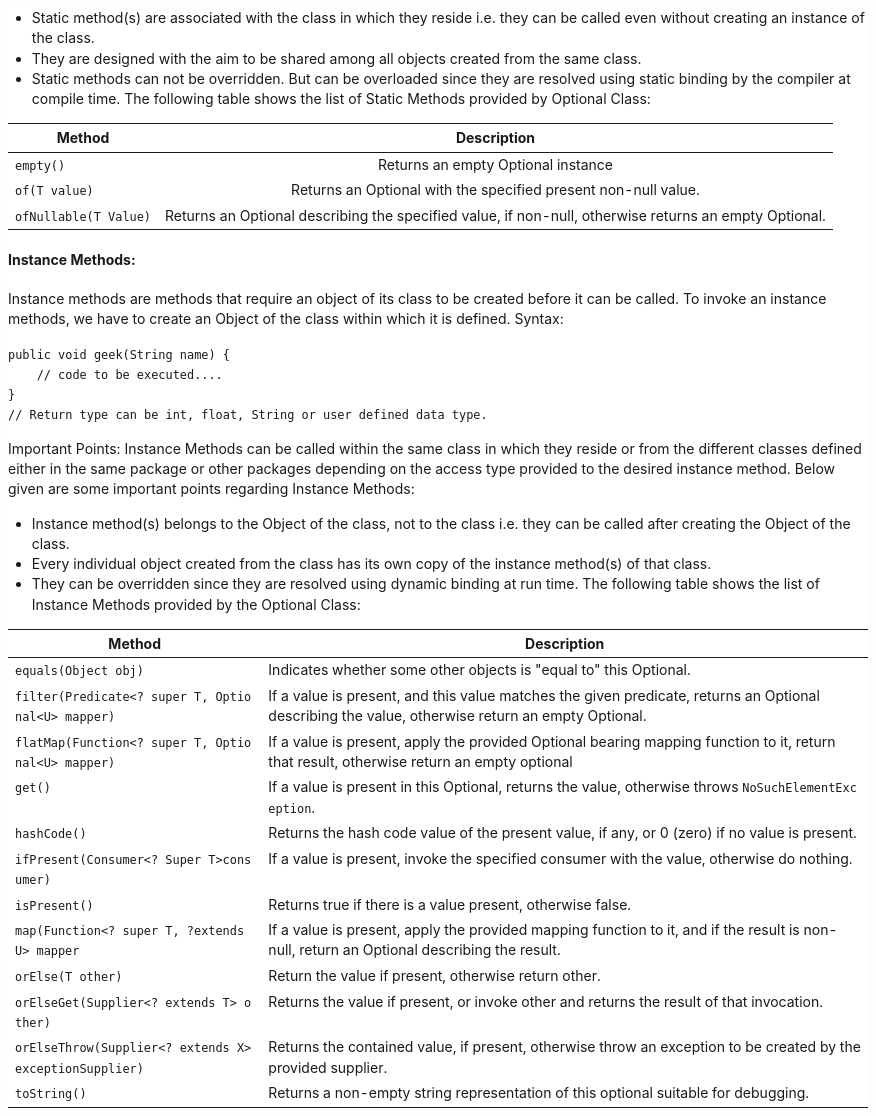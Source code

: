 - Static method(s) are associated with the class in which they reside i.e. they can be called even without creating an instance of the class.
- They are designed with the aim to be shared among all objects created from the same class.
- Static methods can not be overridden. But can be overloaded since they are resolved using static binding by the compiler at compile time.
  The following table shows the list of Static Methods provided by Optional Class:

| Method                |                                              Description                                              |
|-----------------------|:-----------------------------------------------------------------------------------------------------:|
| `empty()`             |                                  Returns an empty Optional instance                                   |
| `of(T value)`         |                    Returns an Optional with the specified present non-null value.                     |
| `ofNullable(T Value)` | Returns an Optional describing the specified value, if non-null, otherwise returns an empty Optional. |

#### Instance Methods:
Instance methods are methods that require an object of its class to be created before it can be called. To invoke an instance methods, we have to create an Object of the class within which it is defined.
Syntax:
```
public void geek(String name) {
	// code to be executed....
}
// Return type can be int, float, String or user defined data type.
```
Important Points: Instance Methods can be called within the same class in which they reside or from the different classes defined either in the same package or other packages depending on the access type provided to the desired instance method. Below given are some important points regarding Instance Methods:
- Instance method(s) belongs to the Object of the class, not to the class i.e. they can be called after creating the Object of the class.
- Every individual object created from the class has its own copy of the instance method(s) of that class.
- They can be overridden since they are resolved using dynamic binding at run time.
  The following table shows the list of Instance Methods provided by the Optional Class:

| Method                                                 | Description                                                                                                                                      |
|--------------------------------------------------------|--------------------------------------------------------------------------------------------------------------------------------------------------|
| `equals(Object obj)`                                   | Indicates whether some other objects is "equal to" this Optional.                                                                                |
| `filter(Predicate<? super T, Optional<U> mapper)`      | If a value is present, and this value matches the given predicate, returns an Optional describing the value, otherwise return an empty Optional. |
| `flatMap(Function<? super T, Optional<U> mapper)`      | If a value is present, apply the provided Optional bearing mapping function to it, return that result, otherwise return an empty optional        |
| `get()`                                                | If a value is present in this Optional, returns the value, otherwise throws `NoSuchElementException`.                                            |
| `hashCode()`                                           | Returns the hash code value of the present value, if any, or 0 (zero) if no value is present.                                                    |
| `ifPresent(Consumer<? Super T>consumer)`               | If a value is present, invoke the specified consumer with the value, otherwise do nothing.                                                       |
| `isPresent()`                                          | Returns true if there is a value present, otherwise false.                                                                                       |
| `map(Function<? super T, ?extends U> mapper`           | If a value is present, apply the provided mapping function to it, and if the result is non-null, return an Optional describing the result.       |
| `orElse(T other)`                                      | Return the value if present, otherwise return other.                                                                                             |
| `orElseGet(Supplier<? extends T> other)`               | Returns the value if present, or invoke other and returns the result of that invocation.                                                         |
| `orElseThrow(Supplier<? extends X> exceptionSupplier)` | Returns the contained value, if present, otherwise throw an exception to be created by the provided supplier.                                    |
| `toString()`                                           | Returns a non-empty string representation of this optional suitable for debugging.                                                               |

